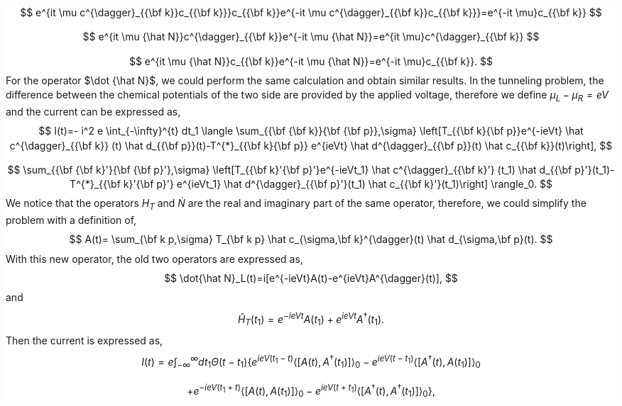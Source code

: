 $$
e^{it \mu c^{\dagger}_{{\bf k}}c_{{\bf
k}}}c_{{\bf k}}e^{-it \mu c^{\dagger}_{{\bf k}}c_{{\bf k}}}=e^{-it
\mu}c_{{\bf k}}
$$

$$
e^{it \mu {\hat N}}c^{\dagger}_{{\bf k}}e^{-it \mu {\hat N}}=e^{it
\mu}c^{\dagger}_{{\bf k}}
$$

$$
e^{it \mu {\hat N}}c_{{\bf k}}e^{-it \mu {\hat N}}=e^{-it
\mu}c_{{\bf k}}.
$$
For the operator $\dot {\hat N}$, we could perform the same calculation and obtain similar results. In the tunneling problem, the difference between the chemical potentials of the two side are provided by the applied voltage, therefore we define $\mu_L-\mu_R=eV$
and the current can be expressed as,
$$
I(t)=- i^2 e \int_{-\infty}^{t} dt_1  \langle \sum_{{\bf {\bf k}}{\bf {\bf
p}},\sigma} \left[T_{{\bf k}{\bf p}}e^{-ieVt} \hat c^{\dagger}_{{\bf k}} (t)
\hat d_{{\bf p}}(t)-T^{*}_{{\bf k}{\bf p}} e^{ieVt} \hat d^{\dagger}_{{\bf p}}(t) \hat c_{{\bf k}}(t)\right],
$$

$$
\sum_{{\bf {\bf k}'}{\bf {\bf p}'},\sigma} \left[T_{{\bf k}'{\bf
p}'}e^{-ieVt_1} \hat c^{\dagger}_{{\bf k}'} (t_1) \hat d_{{\bf
p}'}(t_1)-T^{*}_{{\bf k}'{\bf p}'} e^{ieVt_1} \hat d^{\dagger}_{{\bf
p}'}(t_1) \hat c_{{\bf k}'}(t_1)\right]  \rangle_0.
$$
We notice that the operators $H_T$ and $\dot N$ are the real and imaginary part of the same operator, therefore, we could simplify the problem with a definition of,
$$
A(t)= \sum_{\bf k p,\sigma} T_{\bf k p} \hat c_{\sigma,\bf
k}^{\dagger}(t) \hat d_{\sigma,\bf p}(t).
$$
With this new operator, the old two operators are expressed as,
$$
\dot{\hat N}_L(t)=i[e^{-ieVt}A(t)-e^{ieVt}A^{\dagger}(t)],
$$
and
$$
\hat H_T(t_1)=e^{-ieVt}A(t_1)+e^{ieVt}A^{\dagger}(t_1).
$$
Then the current is expressed as,
$$
I(t)=e \int_{-\infty}^{\infty} dt_1 \Theta(t-t_1)
\{e^{ieV(t_1-t)} \langle  [A(t),A^{\dagger}(t_1)] \rangle_0 -e^{ieV(t-t_1)} \langle  [A^{\dagger}(t),A(t_1)] \rangle_0 $$

$$
+
e^{-ieV(t_1+t)} \langle  [A(t),A(t_1)] \rangle_0 -e^{ieV(t+t_1)} \langle  [A^{\dagger}(t),A^{\dagger}(t_1)] \rangle_0 \},
$$
